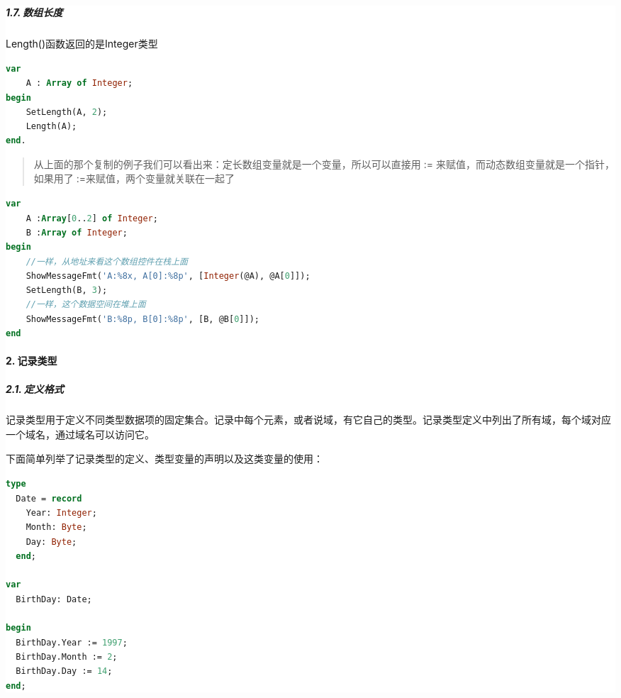 
##### 1.7. 数组长度

Length()函数返回的是Integer类型

```pascal
var
    A : Array of Integer;
begin
    SetLength(A, 2);
    Length(A);
end.
```

> 从上面的那个复制的例子我们可以看出来：定长数组变量就是一个变量，所以可以直接用 := 来赋值，而动态数组变量就是一个指针，如果用了 :=来赋值，两个变量就关联在一起了

```pascal
var
    A :Array[0..2] of Integer;
    B :Array of Integer;
begin
    //一样，从地址来看这个数组控件在栈上面
    ShowMessageFmt('A:%8x, A[0]:%8p', [Integer(@A), @A[0]]);
    SetLength(B, 3);
    //一样，这个数据空间在堆上面
    ShowMessageFmt('B:%8p, B[0]:%8p', [B, @B[0]]);
end
```




#### 2. 记录类型

##### 2.1. 定义格式
记录类型用于定义不同类型数据项的固定集合。记录中每个元素，或者说域，有它自己的类型。记录类型定义中列出了所有域，每个域对应一个域名，通过域名可以访问它。

下面简单列举了记录类型的定义、类型变量的声明以及这类变量的使用：

```pascal
type
  Date = record
    Year: Integer;
    Month: Byte;
    Day: Byte;
  end;

var
  BirthDay: Date;

begin
  BirthDay.Year := 1997;
  BirthDay.Month := 2;
  BirthDay.Day := 14;
end;

```
